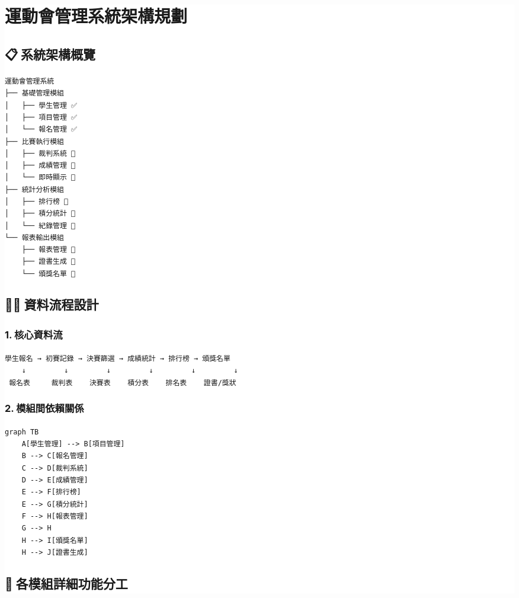 # 運動會管理系統架構規劃

## 📋 系統架構概覽

```
運動會管理系統
├── 基礎管理模組
│   ├── 學生管理 ✅
│   ├── 項目管理 ✅
│   └── 報名管理 ✅
├── 比賽執行模組
│   ├── 裁判系統 🔄
│   ├── 成績管理 🔄
│   └── 即時顯示 🔄
├── 統計分析模組
│   ├── 排行榜 🔄
│   ├── 積分統計 🔄
│   └── 紀錄管理 🔄
└── 報表輸出模組
    ├── 報表管理 🔄
    ├── 證書生成 🔄
    └── 頒獎名單 🔄
```

## 🏃‍♂️ 資料流程設計

### 1. 核心資料流

```
學生報名 → 初賽記錄 → 決賽篩選 → 成績統計 → 排行榜 → 頒獎名單
    ↓         ↓         ↓         ↓         ↓         ↓
 報名表     裁判表    決賽表    積分表    排名表    證書/獎狀
```

### 2. 模組間依賴關係

```mermaid
graph TB
    A[學生管理] --> B[項目管理]
    B --> C[報名管理]
    C --> D[裁判系統]
    D --> E[成績管理]
    E --> F[排行榜]
    E --> G[積分統計]
    F --> H[報表管理]
    G --> H
    H --> I[頒獎名單]
    H --> J[證書生成]
```

## 🎯 各模組詳細功能分工
